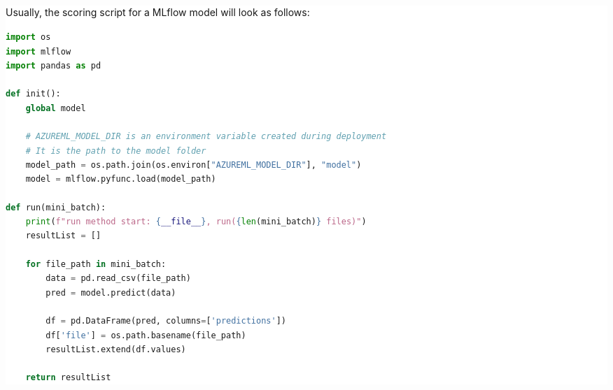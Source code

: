 Usually, the scoring script for a MLflow model will look as follows:

```python
import os
import mlflow
import pandas as pd

def init():
    global model

    # AZUREML_MODEL_DIR is an environment variable created during deployment
    # It is the path to the model folder
    model_path = os.path.join(os.environ["AZUREML_MODEL_DIR"], "model")
    model = mlflow.pyfunc.load(model_path)

def run(mini_batch):
    print(f"run method start: {__file__}, run({len(mini_batch)} files)")
    resultList = []

    for file_path in mini_batch:        
        data = pd.read_csv(file_path)
        pred = model.predict(data)
        
        df = pd.DataFrame(pred, columns=['predictions'])
        df['file'] = os.path.basename(file_path)
        resultList.extend(df.values)

    return resultList
```
